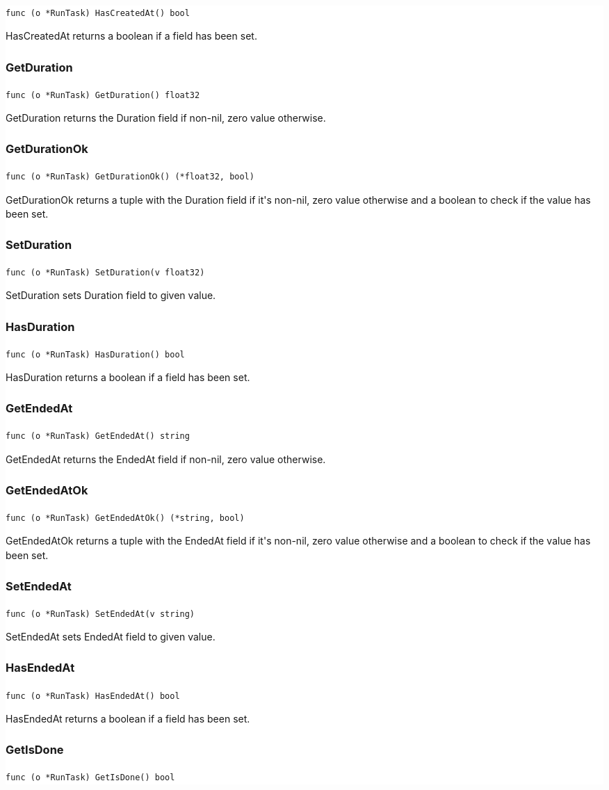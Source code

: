 `func (o *RunTask) HasCreatedAt() bool`

HasCreatedAt returns a boolean if a field has been set.

### GetDuration

`func (o *RunTask) GetDuration() float32`

GetDuration returns the Duration field if non-nil, zero value otherwise.

### GetDurationOk

`func (o *RunTask) GetDurationOk() (*float32, bool)`

GetDurationOk returns a tuple with the Duration field if it's non-nil, zero value otherwise
and a boolean to check if the value has been set.

### SetDuration

`func (o *RunTask) SetDuration(v float32)`

SetDuration sets Duration field to given value.

### HasDuration

`func (o *RunTask) HasDuration() bool`

HasDuration returns a boolean if a field has been set.

### GetEndedAt

`func (o *RunTask) GetEndedAt() string`

GetEndedAt returns the EndedAt field if non-nil, zero value otherwise.

### GetEndedAtOk

`func (o *RunTask) GetEndedAtOk() (*string, bool)`

GetEndedAtOk returns a tuple with the EndedAt field if it's non-nil, zero value otherwise
and a boolean to check if the value has been set.

### SetEndedAt

`func (o *RunTask) SetEndedAt(v string)`

SetEndedAt sets EndedAt field to given value.

### HasEndedAt

`func (o *RunTask) HasEndedAt() bool`

HasEndedAt returns a boolean if a field has been set.

### GetIsDone

`func (o *RunTask) GetIsDone() bool`
